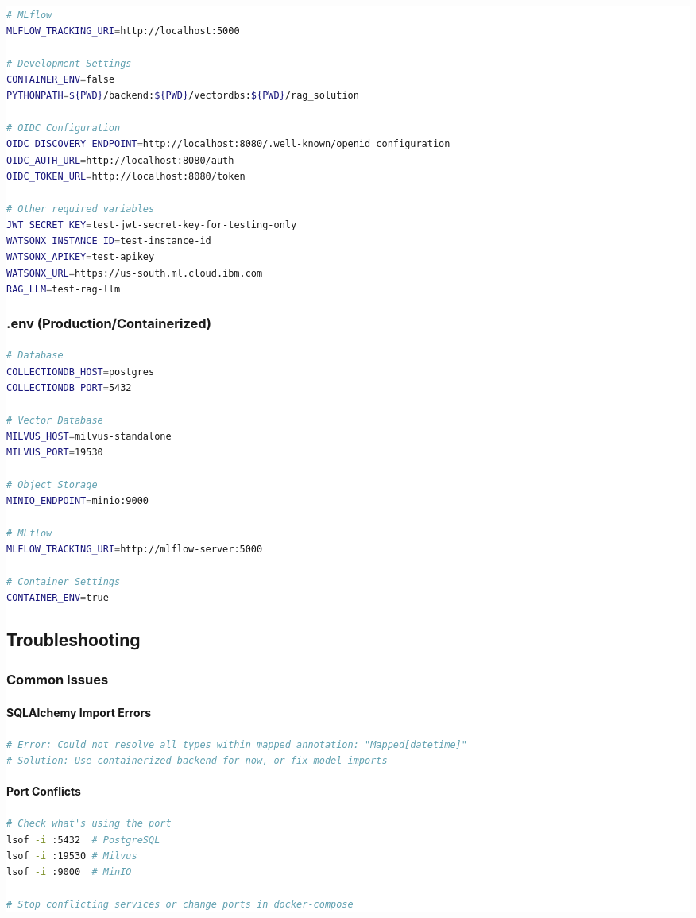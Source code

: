 ```bash
# MLflow
MLFLOW_TRACKING_URI=http://localhost:5000

# Development Settings
CONTAINER_ENV=false
PYTHONPATH=${PWD}/backend:${PWD}/vectordbs:${PWD}/rag_solution

# OIDC Configuration
OIDC_DISCOVERY_ENDPOINT=http://localhost:8080/.well-known/openid_configuration
OIDC_AUTH_URL=http://localhost:8080/auth
OIDC_TOKEN_URL=http://localhost:8080/token

# Other required variables
JWT_SECRET_KEY=test-jwt-secret-key-for-testing-only
WATSONX_INSTANCE_ID=test-instance-id
WATSONX_APIKEY=test-apikey
WATSONX_URL=https://us-south.ml.cloud.ibm.com
RAG_LLM=test-rag-llm
```

### .env (Production/Containerized)
```bash
# Database
COLLECTIONDB_HOST=postgres
COLLECTIONDB_PORT=5432

# Vector Database
MILVUS_HOST=milvus-standalone
MILVUS_PORT=19530

# Object Storage
MINIO_ENDPOINT=minio:9000

# MLflow
MLFLOW_TRACKING_URI=http://mlflow-server:5000

# Container Settings
CONTAINER_ENV=true
```

## Troubleshooting

### Common Issues

#### SQLAlchemy Import Errors
```bash
# Error: Could not resolve all types within mapped annotation: "Mapped[datetime]"
# Solution: Use containerized backend for now, or fix model imports
```

#### Port Conflicts
```bash
# Check what's using the port
lsof -i :5432  # PostgreSQL
lsof -i :19530 # Milvus
lsof -i :9000  # MinIO

# Stop conflicting services or change ports in docker-compose
```
